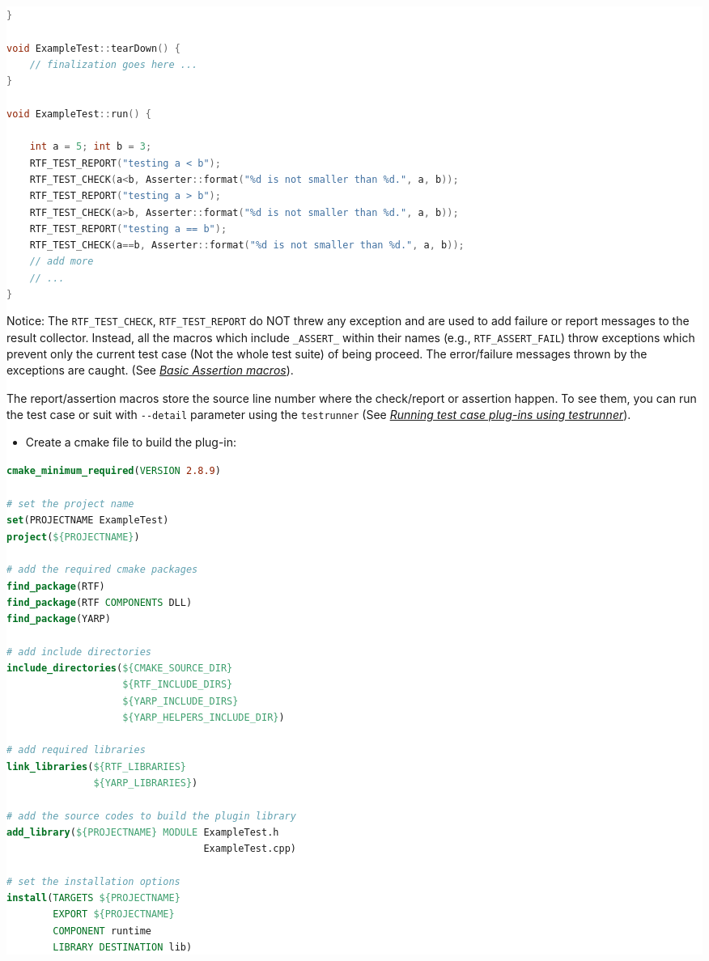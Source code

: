```c++
}

void ExampleTest::tearDown() {
    // finalization goes here ...
}

void ExampleTest::run() {

    int a = 5; int b = 3;
    RTF_TEST_REPORT("testing a < b");
    RTF_TEST_CHECK(a<b, Asserter::format("%d is not smaller than %d.", a, b));
    RTF_TEST_REPORT("testing a > b");
    RTF_TEST_CHECK(a>b, Asserter::format("%d is not smaller than %d.", a, b));
    RTF_TEST_REPORT("testing a == b");
    RTF_TEST_CHECK(a==b, Asserter::format("%d is not smaller than %d.", a, b));
    // add more 
    // ...
}
```

Notice: The `RTF_TEST_CHECK`, `RTF_TEST_REPORT` do NOT threw any exception and are used to add failure or report messages to the result collector. Instead, all the macros which include `_ASSERT_` within their names (e.g., `RTF_ASSERT_FAIL`) throw exceptions which prevent only the current test case (Not the whole test suite) of being proceed. The error/failure messages thrown by the exceptions are caught. (See [*Basic Assertion macros*](http://robotology.github.io/robot-testing/documentation/TestAssert_8h.html)). 

The report/assertion macros store the source line number where the check/report or assertion happen. To see them, you can run the test case or suit with `--detail` parameter using the `testrunner` (See [*Running test case plug-ins using testrunner*](http://robotology.github.io/robot-testing/documentation/testrunner.html)). 

* Create a cmake file to build the plug-in: 

```cmake
cmake_minimum_required(VERSION 2.8.9)

# set the project name
set(PROJECTNAME ExampleTest)
project(${PROJECTNAME})

# add the required cmake packages
find_package(RTF)
find_package(RTF COMPONENTS DLL)
find_package(YARP)

# add include directories
include_directories(${CMAKE_SOURCE_DIR}
                    ${RTF_INCLUDE_DIRS}
                    ${YARP_INCLUDE_DIRS}
                    ${YARP_HELPERS_INCLUDE_DIR})

# add required libraries 
link_libraries(${RTF_LIBRARIES}
               ${YARP_LIBRARIES})

# add the source codes to build the plugin library
add_library(${PROJECTNAME} MODULE ExampleTest.h
                                  ExampleTest.cpp)

# set the installation options
install(TARGETS ${PROJECTNAME}
        EXPORT ${PROJECTNAME}
        COMPONENT runtime
        LIBRARY DESTINATION lib)
```